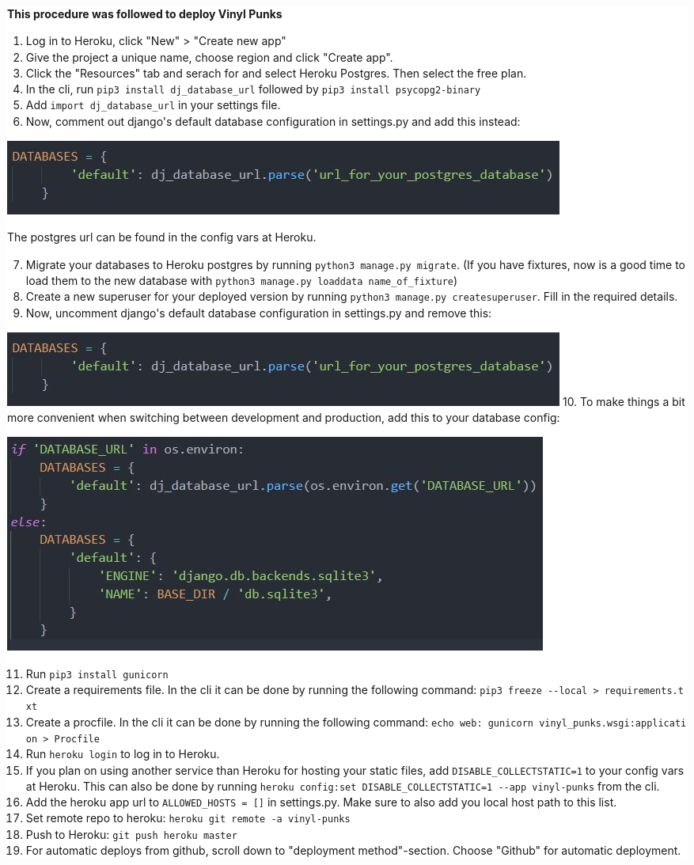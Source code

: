 **This procedure was followed to deploy Vinyl Punks**


1. Log in to Heroku, click "New" > "Create new app"
2. Give the project a unique name, choose region and click "Create app".
3. Click the "Resources" tab and serach for and select Heroku Postgres. Then select the free plan.
4. In the cli, run `pip3 install dj_database_url` followed by `pip3 install psycopg2-binary`
5. Add `import dj_database_url` in your settings file.
6. Now, comment out django's default database configuration in settings.py and add this instead:

![postgres](documentation/images/postgres.jpg)

The postgres url can be found in the config vars at Heroku.

7. Migrate your databases to Heroku postgres by running `python3 manage.py migrate`. (If you have fixtures, now is a good time to load them to the new database with `python3 manage.py loaddata name_of_fixture`)
8. Create a new superuser for your deployed version by running `python3 manage.py createsuperuser`. Fill in the required details.
9. Now, uncomment django's default database configuration in settings.py and remove this:

![postgres](documentation/images/postgres.jpg) 
10. To make things a bit more convenient when switching between development and production, add this to your database config:

![postgres_else_if](documentation/images/database_else_if.jpg)

11. Run `pip3 install gunicorn` 
12. Create a requirements file. In the cli it can be done by running the following command:
`pip3 freeze --local > requirements.txt`
13. Create a procfile. In the cli it can be done by running the following command: `echo web: gunicorn vinyl_punks.wsgi:application > Procfile`
14. Run `heroku login` to log in to Heroku.
15. If you plan on using another service than Heroku for hosting your static files, add `DISABLE_COLLECTSTATIC=1` to your config vars at Heroku. This can also be done by running `heroku config:set DISABLE_COLLECTSTATIC=1 --app vinyl-punks` from the cli.
16. Add the heroku app url to `ALLOWED_HOSTS = []` in settings.py. Make sure to also add you local host path to this list.
17. Set remote repo to heroku: `heroku git remote -a vinyl-punks`
18. Push to Heroku: `git push heroku master`
19. For automatic deploys from github, scroll down to "deployment method"-section. Choose "Github" for automatic deployment.